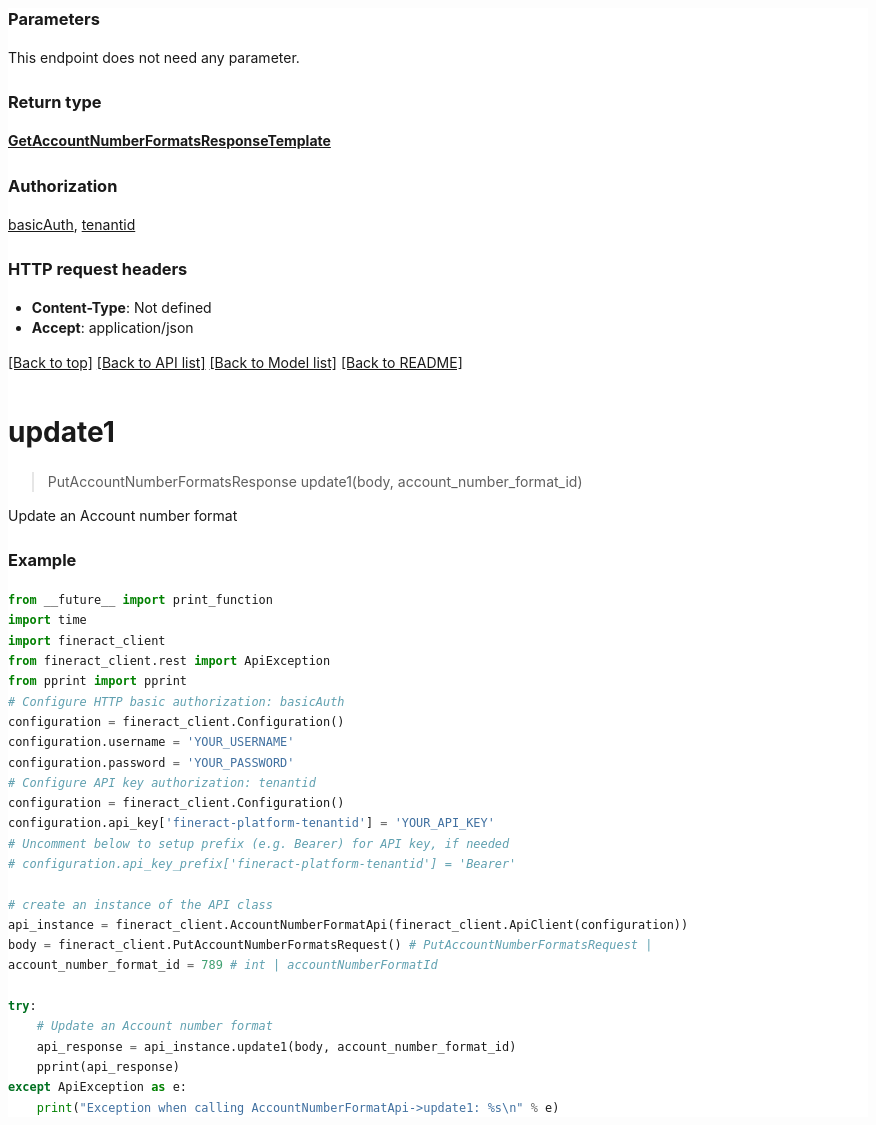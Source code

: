 ### Parameters
This endpoint does not need any parameter.

### Return type

[**GetAccountNumberFormatsResponseTemplate**](GetAccountNumberFormatsResponseTemplate.md)

### Authorization

[basicAuth](../README.md#basicAuth), [tenantid](../README.md#tenantid)

### HTTP request headers

 - **Content-Type**: Not defined
 - **Accept**: application/json

[[Back to top]](#) [[Back to API list]](../README.md#documentation-for-api-endpoints) [[Back to Model list]](../README.md#documentation-for-models) [[Back to README]](../README.md)

# **update1**
> PutAccountNumberFormatsResponse update1(body, account_number_format_id)

Update an Account number format

### Example
```python
from __future__ import print_function
import time
import fineract_client
from fineract_client.rest import ApiException
from pprint import pprint
# Configure HTTP basic authorization: basicAuth
configuration = fineract_client.Configuration()
configuration.username = 'YOUR_USERNAME'
configuration.password = 'YOUR_PASSWORD'
# Configure API key authorization: tenantid
configuration = fineract_client.Configuration()
configuration.api_key['fineract-platform-tenantid'] = 'YOUR_API_KEY'
# Uncomment below to setup prefix (e.g. Bearer) for API key, if needed
# configuration.api_key_prefix['fineract-platform-tenantid'] = 'Bearer'

# create an instance of the API class
api_instance = fineract_client.AccountNumberFormatApi(fineract_client.ApiClient(configuration))
body = fineract_client.PutAccountNumberFormatsRequest() # PutAccountNumberFormatsRequest | 
account_number_format_id = 789 # int | accountNumberFormatId

try:
    # Update an Account number format
    api_response = api_instance.update1(body, account_number_format_id)
    pprint(api_response)
except ApiException as e:
    print("Exception when calling AccountNumberFormatApi->update1: %s\n" % e)
```
